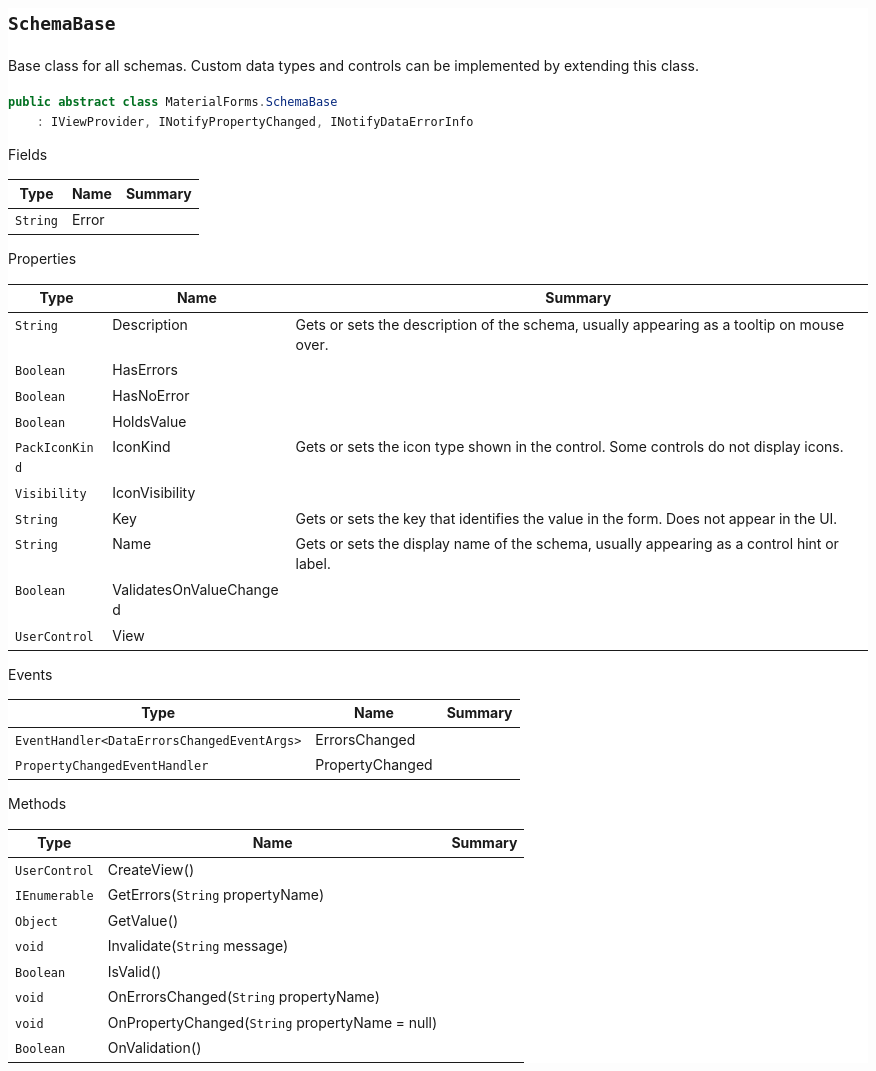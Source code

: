 
## `SchemaBase`

Base class for all schemas. Custom data types and controls can be implemented by extending this class.
```csharp
public abstract class MaterialForms.SchemaBase
    : IViewProvider, INotifyPropertyChanged, INotifyDataErrorInfo

```

Fields

| Type | Name | Summary | 
| --- | --- | --- | 
| `String` | Error |  | 


Properties

| Type | Name | Summary | 
| --- | --- | --- | 
| `String` | Description | Gets or sets the description of the schema, usually appearing as a tooltip on mouse over. | 
| `Boolean` | HasErrors |  | 
| `Boolean` | HasNoError |  | 
| `Boolean` | HoldsValue |  | 
| `PackIconKind` | IconKind | Gets or sets the icon type shown in the control. Some controls do not display icons. | 
| `Visibility` | IconVisibility |  | 
| `String` | Key | Gets or sets the key that identifies the value in the form. Does not appear in the UI. | 
| `String` | Name | Gets or sets the display name of the schema, usually appearing as a control hint or label. | 
| `Boolean` | ValidatesOnValueChanged |  | 
| `UserControl` | View |  | 


Events

| Type | Name | Summary | 
| --- | --- | --- | 
| `EventHandler<DataErrorsChangedEventArgs>` | ErrorsChanged |  | 
| `PropertyChangedEventHandler` | PropertyChanged |  | 


Methods

| Type | Name | Summary | 
| --- | --- | --- | 
| `UserControl` | CreateView() |  | 
| `IEnumerable` | GetErrors(`String` propertyName) |  | 
| `Object` | GetValue() |  | 
| `void` | Invalidate(`String` message) |  | 
| `Boolean` | IsValid() |  | 
| `void` | OnErrorsChanged(`String` propertyName) |  | 
| `void` | OnPropertyChanged(`String` propertyName = null) |  | 
| `Boolean` | OnValidation() |  | 